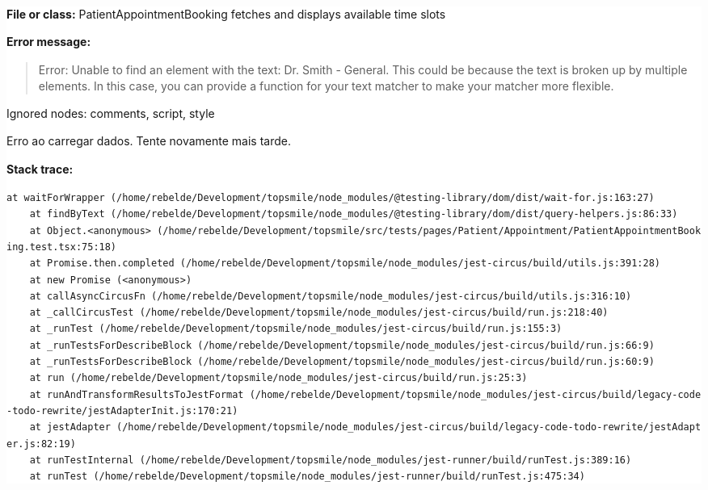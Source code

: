 **File or class:** PatientAppointmentBooking fetches and displays available time slots

**Error message:**

> Error: Unable to find an element with the text: Dr. Smith - General. This could be because the text is broken up by multiple elements. In this case, you can provide a function for your text matcher to make your matcher more flexible.

Ignored nodes: comments, script, style
<body>
  <div>
    <div
      class="appointment-booking"
    >
      <div
        class="booking-loading"
      >
        <p>
          Erro ao carregar dados. Tente novamente mais tarde.
        </p>
      </div>
    </div>
  </div>
</body>

**Stack trace:**

```
at waitForWrapper (/home/rebelde/Development/topsmile/node_modules/@testing-library/dom/dist/wait-for.js:163:27)
    at findByText (/home/rebelde/Development/topsmile/node_modules/@testing-library/dom/dist/query-helpers.js:86:33)
    at Object.<anonymous> (/home/rebelde/Development/topsmile/src/tests/pages/Patient/Appointment/PatientAppointmentBooking.test.tsx:75:18)
    at Promise.then.completed (/home/rebelde/Development/topsmile/node_modules/jest-circus/build/utils.js:391:28)
    at new Promise (<anonymous>)
    at callAsyncCircusFn (/home/rebelde/Development/topsmile/node_modules/jest-circus/build/utils.js:316:10)
    at _callCircusTest (/home/rebelde/Development/topsmile/node_modules/jest-circus/build/run.js:218:40)
    at _runTest (/home/rebelde/Development/topsmile/node_modules/jest-circus/build/run.js:155:3)
    at _runTestsForDescribeBlock (/home/rebelde/Development/topsmile/node_modules/jest-circus/build/run.js:66:9)
    at _runTestsForDescribeBlock (/home/rebelde/Development/topsmile/node_modules/jest-circus/build/run.js:60:9)
    at run (/home/rebelde/Development/topsmile/node_modules/jest-circus/build/run.js:25:3)
    at runAndTransformResultsToJestFormat (/home/rebelde/Development/topsmile/node_modules/jest-circus/build/legacy-code-todo-rewrite/jestAdapterInit.js:170:21)
    at jestAdapter (/home/rebelde/Development/topsmile/node_modules/jest-circus/build/legacy-code-todo-rewrite/jestAdapter.js:82:19)
    at runTestInternal (/home/rebelde/Development/topsmile/node_modules/jest-runner/build/runTest.js:389:16)
    at runTest (/home/rebelde/Development/topsmile/node_modules/jest-runner/build/runTest.js:475:34)
```
